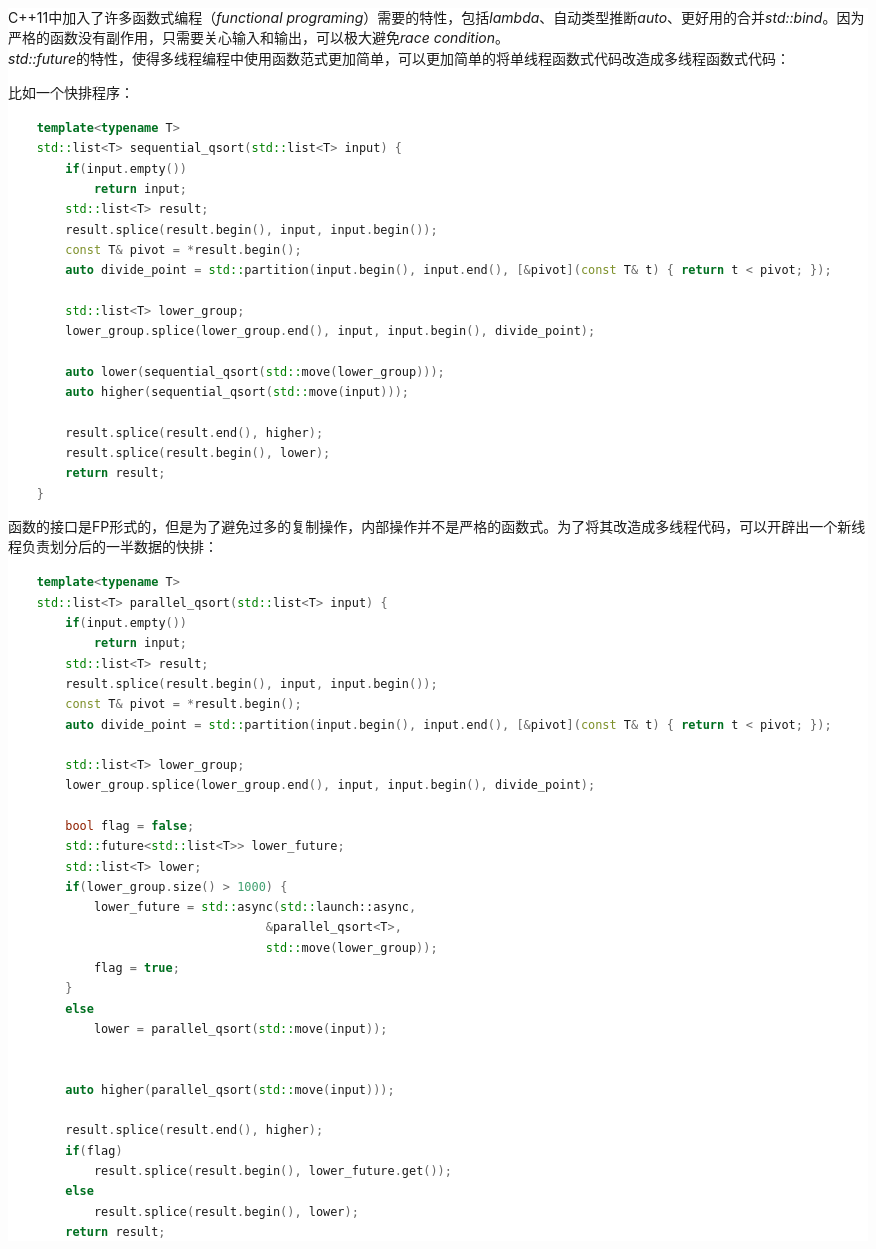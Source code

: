 C++11中加入了许多函数式编程（*functional programing*）需要的特性，包括*lambda*、自动类型推断*auto*、更好用的合并*std::bind*。因为严格的函数没有副作用，只需要关心输入和输出，可以极大避免*race condition*。  
*std::future*的特性，使得多线程编程中使用函数范式更加简单，可以更加简单的将单线程函数式代码改造成多线程函数式代码：  

比如一个快排程序：

```c++
    template<typename T>
    std::list<T> sequential_qsort(std::list<T> input) {
        if(input.empty())
            return input;
        std::list<T> result;
        result.splice(result.begin(), input, input.begin());
        const T& pivot = *result.begin();
        auto divide_point = std::partition(input.begin(), input.end(), [&pivot](const T& t) { return t < pivot; });

        std::list<T> lower_group;
        lower_group.splice(lower_group.end(), input, input.begin(), divide_point);

        auto lower(sequential_qsort(std::move(lower_group)));
        auto higher(sequential_qsort(std::move(input)));

        result.splice(result.end(), higher);
        result.splice(result.begin(), lower);
        return result;
    }
```

函数的接口是FP形式的，但是为了避免过多的复制操作，内部操作并不是严格的函数式。为了将其改造成多线程代码，可以开辟出一个新线程负责划分后的一半数据的快排：

```c++
    template<typename T>
    std::list<T> parallel_qsort(std::list<T> input) {
        if(input.empty())
            return input;
        std::list<T> result;
        result.splice(result.begin(), input, input.begin());
        const T& pivot = *result.begin();
        auto divide_point = std::partition(input.begin(), input.end(), [&pivot](const T& t) { return t < pivot; });

        std::list<T> lower_group;
        lower_group.splice(lower_group.end(), input, input.begin(), divide_point);

        bool flag = false;
        std::future<std::list<T>> lower_future;
        std::list<T> lower;
        if(lower_group.size() > 1000) {
            lower_future = std::async(std::launch::async,
                                    &parallel_qsort<T>,
                                    std::move(lower_group));
            flag = true;
        }
        else
            lower = parallel_qsort(std::move(input));


        auto higher(parallel_qsort(std::move(input)));

        result.splice(result.end(), higher);
        if(flag)
            result.splice(result.begin(), lower_future.get());
        else
            result.splice(result.begin(), lower);
        return result;
```